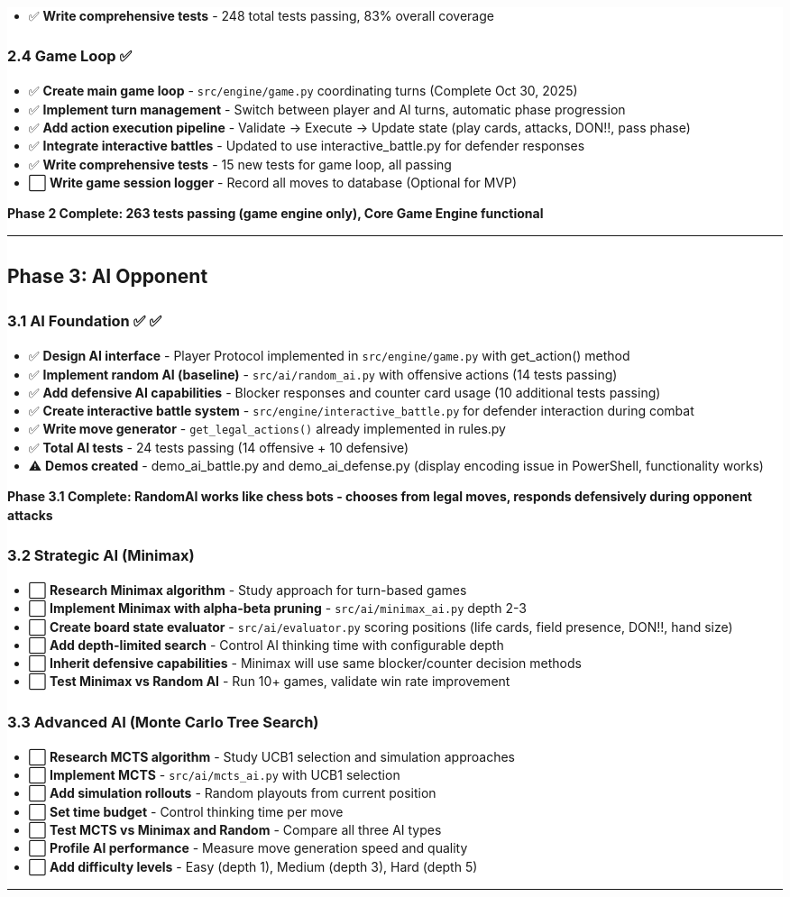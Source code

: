- ✅ **Write comprehensive tests** - 248 total tests passing, 83% overall coverage

### 2.4 Game Loop ✅
- ✅ **Create main game loop** - `src/engine/game.py` coordinating turns (Complete Oct 30, 2025)
- ✅ **Implement turn management** - Switch between player and AI turns, automatic phase progression
- ✅ **Add action execution pipeline** - Validate → Execute → Update state (play cards, attacks, DON!!, pass phase)
- ✅ **Integrate interactive battles** - Updated to use interactive_battle.py for defender responses
- ✅ **Write comprehensive tests** - 15 new tests for game loop, all passing
- ⬜ **Write game session logger** - Record all moves to database (Optional for MVP)

**Phase 2 Complete: 263 tests passing (game engine only), Core Game Engine functional**

---

## Phase 3: AI Opponent

### 3.1 AI Foundation ✅ ✅
- ✅ **Design AI interface** - Player Protocol implemented in `src/engine/game.py` with get_action() method
- ✅ **Implement random AI (baseline)** - `src/ai/random_ai.py` with offensive actions (14 tests passing)
- ✅ **Add defensive AI capabilities** - Blocker responses and counter card usage (10 additional tests passing)
- ✅ **Create interactive battle system** - `src/engine/interactive_battle.py` for defender interaction during combat
- ✅ **Write move generator** - `get_legal_actions()` already implemented in rules.py
- ✅ **Total AI tests** - 24 tests passing (14 offensive + 10 defensive)
- ⚠️ **Demos created** - demo_ai_battle.py and demo_ai_defense.py (display encoding issue in PowerShell, functionality works)

**Phase 3.1 Complete: RandomAI works like chess bots - chooses from legal moves, responds defensively during opponent attacks**

### 3.2 Strategic AI (Minimax)
- ⬜ **Research Minimax algorithm** - Study approach for turn-based games
- ⬜ **Implement Minimax with alpha-beta pruning** - `src/ai/minimax_ai.py` depth 2-3
- ⬜ **Create board state evaluator** - `src/ai/evaluator.py` scoring positions (life cards, field presence, DON!!, hand size)
- ⬜ **Add depth-limited search** - Control AI thinking time with configurable depth
- ⬜ **Inherit defensive capabilities** - Minimax will use same blocker/counter decision methods
- ⬜ **Test Minimax vs Random AI** - Run 10+ games, validate win rate improvement

### 3.3 Advanced AI (Monte Carlo Tree Search)
- ⬜ **Research MCTS algorithm** - Study UCB1 selection and simulation approaches
- ⬜ **Implement MCTS** - `src/ai/mcts_ai.py` with UCB1 selection
- ⬜ **Add simulation rollouts** - Random playouts from current position
- ⬜ **Set time budget** - Control thinking time per move
- ⬜ **Test MCTS vs Minimax and Random** - Compare all three AI types
- ⬜ **Profile AI performance** - Measure move generation speed and quality
- ⬜ **Add difficulty levels** - Easy (depth 1), Medium (depth 3), Hard (depth 5)

---